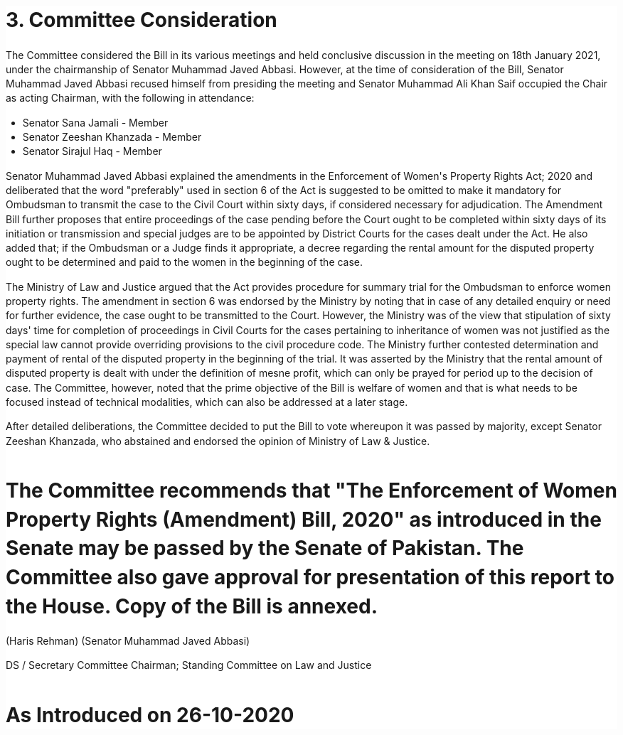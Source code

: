 # 3. Committee Consideration

The Committee considered the Bill in its various meetings and held conclusive discussion in the meeting on 18th January 2021, under the chairmanship of Senator Muhammad Javed Abbasi. However, at the time of consideration of the Bill, Senator Muhammad Javed Abbasi recused himself from presiding the meeting and Senator Muhammad Ali Khan Saif occupied the Chair as acting Chairman, with the following in attendance:

- Senator Sana Jamali - Member
- Senator Zeeshan Khanzada - Member
- Senator Sirajul Haq - Member

Senator Muhammad Javed Abbasi explained the amendments in the Enforcement of Women's Property Rights Act; 2020 and deliberated that the word "preferably" used in section 6 of the Act is suggested to be omitted to make it mandatory for Ombudsman to transmit the case to the Civil Court within sixty days, if considered necessary for adjudication. The Amendment Bill further proposes that entire proceedings of the case pending before the Court ought to be completed within sixty days of its initiation or transmission and special judges are to be appointed by District Courts for the cases dealt under the Act. He also added that; if the Ombudsman or a Judge finds it appropriate, a decree regarding the rental amount for the disputed property ought to be determined and paid to the women in the beginning of the case.

The Ministry of Law and Justice argued that the Act provides procedure for summary trial for the Ombudsman to enforce women property rights. The amendment in section 6 was endorsed by the Ministry by noting that in case of any detailed enquiry or need for further evidence, the case ought to be transmitted to the Court. However, the Ministry was of the view that stipulation of sixty days' time for completion of proceedings in Civil Courts for the cases pertaining to inheritance of women was not justified as the special law cannot provide overriding provisions to the civil procedure code. The Ministry further contested determination and payment of rental of the disputed property in the beginning of the trial. It was asserted by the Ministry that the rental amount of disputed property is dealt with under the definition of mesne profit, which can only be prayed for period up to the decision of case. The Committee, however, noted that the prime objective of the Bill is welfare of women and that is what needs to be focused instead of technical modalities, which can also be addressed at a later stage.

After detailed deliberations, the Committee decided to put the Bill to vote whereupon it was passed by majority, except Senator Zeeshan Khanzada, who abstained and endorsed the opinion of Ministry of Law & Justice.

# The Committee recommends that "The Enforcement of Women Property Rights (Amendment) Bill, 2020" as introduced in the Senate may be passed by the Senate of Pakistan. The Committee also gave approval for presentation of this report to the House. Copy of the Bill is annexed.

(Haris Rehman) (Senator Muhammad Javed Abbasi)

DS / Secretary Committee Chairman; Standing Committee on Law and Justice

# As Introduced on 26-10-2020
